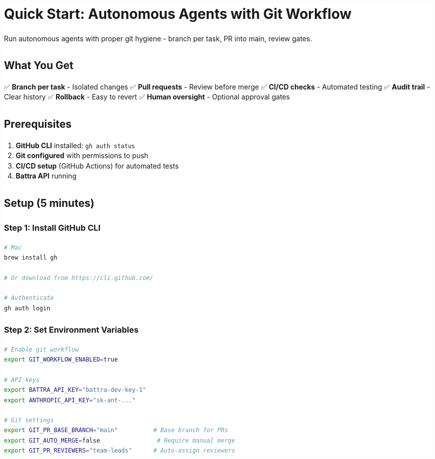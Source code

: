 # Quick Start: Autonomous Agents with Git Workflow

Run autonomous agents with proper git hygiene - branch per task, PR into main, review gates.

## What You Get

✅ **Branch per task** - Isolated changes
✅ **Pull requests** - Review before merge
✅ **CI/CD checks** - Automated testing
✅ **Audit trail** - Clear history
✅ **Rollback** - Easy to revert
✅ **Human oversight** - Optional approval gates

## Prerequisites

1. **GitHub CLI** installed: `gh auth status`
2. **Git configured** with permissions to push
3. **CI/CD setup** (GitHub Actions) for automated tests
4. **Battra API** running

## Setup (5 minutes)

### Step 1: Install GitHub CLI

```bash
# Mac
brew install gh

# Or download from https://cli.github.com/

# Authenticate
gh auth login
```

### Step 2: Set Environment Variables

```bash
# Enable git workflow
export GIT_WORKFLOW_ENABLED=true

# API keys
export BATTRA_API_KEY="battra-dev-key-1"
export ANTHROPIC_API_KEY="sk-ant-..."

# Git settings
export GIT_PR_BASE_BRANCH="main"          # Base branch for PRs
export GIT_AUTO_MERGE=false                # Require manual merge
export GIT_PR_REVIEWERS="team-leads"      # Auto-assign reviewers
```
